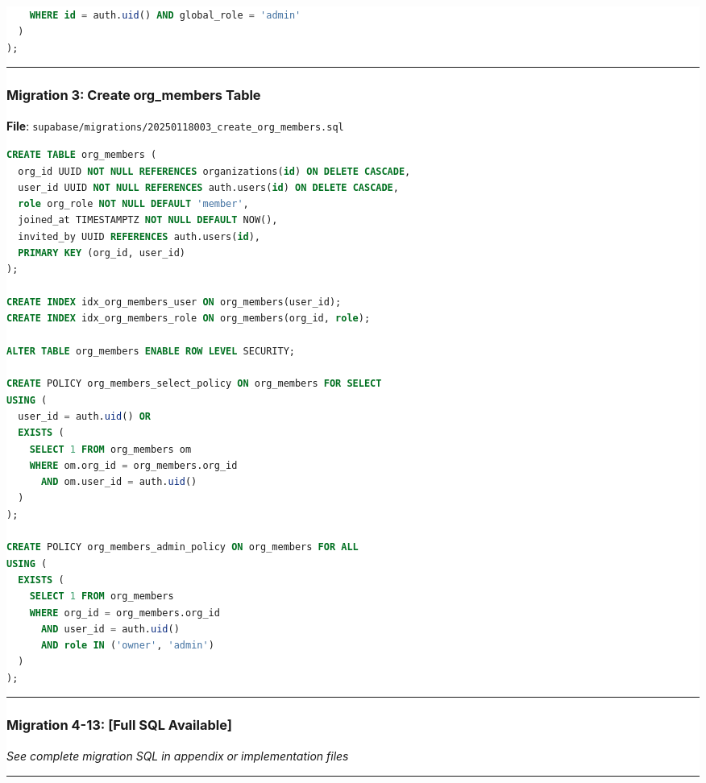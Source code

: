 ```sql
    WHERE id = auth.uid() AND global_role = 'admin'
  )
);
```

---

### Migration 3: Create org_members Table

**File**: `supabase/migrations/20250118003_create_org_members.sql`

```sql
CREATE TABLE org_members (
  org_id UUID NOT NULL REFERENCES organizations(id) ON DELETE CASCADE,
  user_id UUID NOT NULL REFERENCES auth.users(id) ON DELETE CASCADE,
  role org_role NOT NULL DEFAULT 'member',
  joined_at TIMESTAMPTZ NOT NULL DEFAULT NOW(),
  invited_by UUID REFERENCES auth.users(id),
  PRIMARY KEY (org_id, user_id)
);

CREATE INDEX idx_org_members_user ON org_members(user_id);
CREATE INDEX idx_org_members_role ON org_members(org_id, role);

ALTER TABLE org_members ENABLE ROW LEVEL SECURITY;

CREATE POLICY org_members_select_policy ON org_members FOR SELECT
USING (
  user_id = auth.uid() OR
  EXISTS (
    SELECT 1 FROM org_members om
    WHERE om.org_id = org_members.org_id
      AND om.user_id = auth.uid()
  )
);

CREATE POLICY org_members_admin_policy ON org_members FOR ALL
USING (
  EXISTS (
    SELECT 1 FROM org_members
    WHERE org_id = org_members.org_id
      AND user_id = auth.uid()
      AND role IN ('owner', 'admin')
  )
);
```

---

### Migration 4-13: [Full SQL Available]

*See complete migration SQL in appendix or implementation files*

---